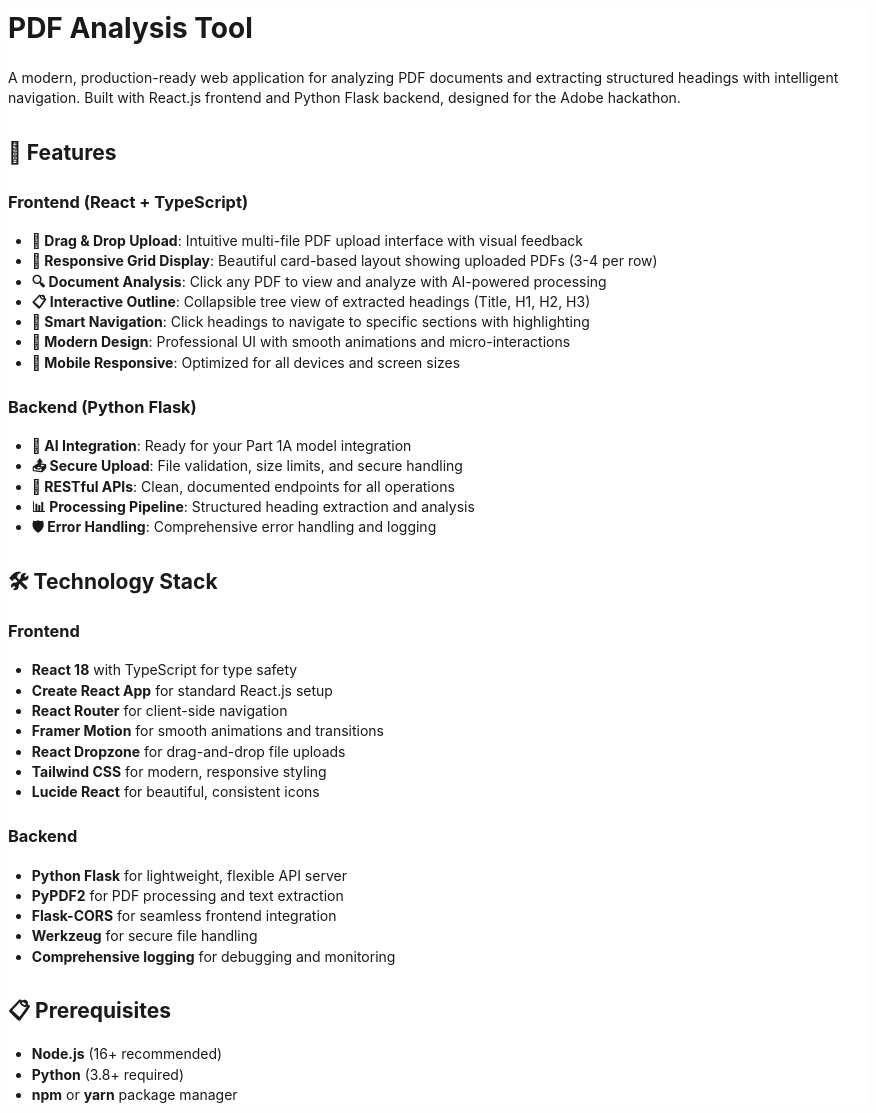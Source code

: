 # PDF Analysis Tool

A modern, production-ready web application for analyzing PDF documents and extracting structured headings with intelligent navigation. Built with React.js frontend and Python Flask backend, designed for the Adobe hackathon.

## 🚀 Features

### Frontend (React + TypeScript)
- **🎯 Drag & Drop Upload**: Intuitive multi-file PDF upload interface with visual feedback
- **📱 Responsive Grid Display**: Beautiful card-based layout showing uploaded PDFs (3-4 per row)
- **🔍 Document Analysis**: Click any PDF to view and analyze with AI-powered processing
- **📋 Interactive Outline**: Collapsible tree view of extracted headings (Title, H1, H2, H3)
- **📖 Smart Navigation**: Click headings to navigate to specific sections with highlighting
- **🎨 Modern Design**: Professional UI with smooth animations and micro-interactions
- **📱 Mobile Responsive**: Optimized for all devices and screen sizes

### Backend (Python Flask)
- **🤖 AI Integration**: Ready for your Part 1A model integration
- **📤 Secure Upload**: File validation, size limits, and secure handling
- **🔗 RESTful APIs**: Clean, documented endpoints for all operations
- **📊 Processing Pipeline**: Structured heading extraction and analysis
- **🛡️ Error Handling**: Comprehensive error handling and logging

## 🛠 Technology Stack

### Frontend
- **React 18** with TypeScript for type safety
- **Create React App** for standard React.js setup
- **React Router** for client-side navigation
- **Framer Motion** for smooth animations and transitions
- **React Dropzone** for drag-and-drop file uploads
- **Tailwind CSS** for modern, responsive styling
- **Lucide React** for beautiful, consistent icons

### Backend
- **Python Flask** for lightweight, flexible API server
- **PyPDF2** for PDF processing and text extraction
- **Flask-CORS** for seamless frontend integration
- **Werkzeug** for secure file handling
- **Comprehensive logging** for debugging and monitoring

## 📋 Prerequisites

- **Node.js** (16+ recommended)
- **Python** (3.8+ required)
- **npm** or **yarn** package manager
